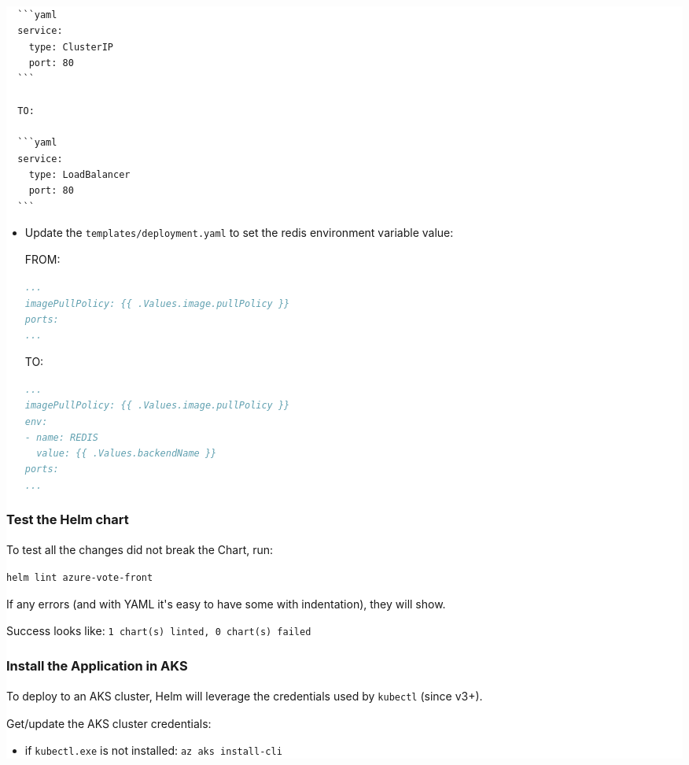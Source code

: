       ```yaml
      service:
        type: ClusterIP
        port: 80
      ```

      TO:

      ```yaml
      service:
        type: LoadBalancer
        port: 80
      ```

- Update the `templates/deployment.yaml` to set the redis environment variable value:

    FROM:

    ```yaml
    ...
    imagePullPolicy: {{ .Values.image.pullPolicy }}
    ports:
    ...
    ```

    TO:

    ```yaml
    ...
    imagePullPolicy: {{ .Values.image.pullPolicy }}
    env:
    - name: REDIS
      value: {{ .Values.backendName }}
    ports:
    ...
    ```

### Test the Helm chart

To test all the changes did not break the Chart, run:

`helm lint azure-vote-front`

If any errors (and with YAML it's easy to have some with indentation), they will show.

Success looks like:
`1 chart(s) linted, 0 chart(s) failed`

### Install the Application in AKS

To deploy to an AKS cluster, Helm will leverage the credentials used by `kubectl` (since v3+).

Get/update the AKS cluster credentials:

- if `kubectl.exe` is not installed:
  `az aks install-cli`
